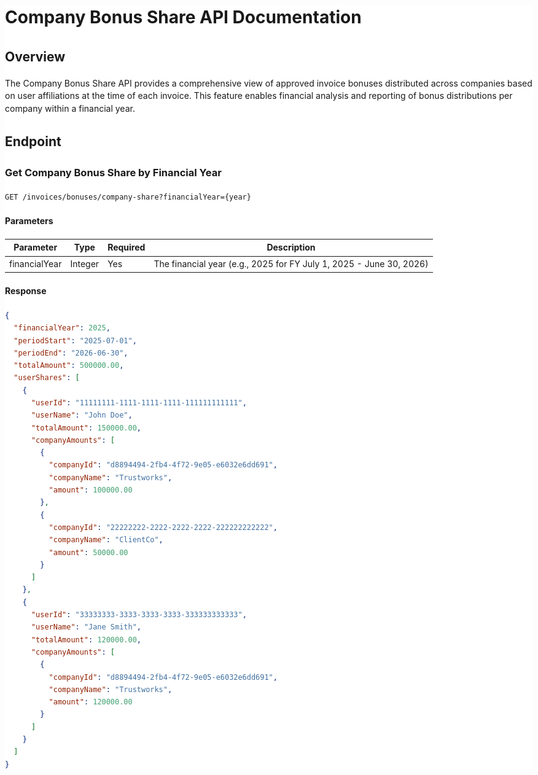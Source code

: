 # Company Bonus Share API Documentation

## Overview

The Company Bonus Share API provides a comprehensive view of approved invoice bonuses distributed across companies based on user affiliations at the time of each invoice. This feature enables financial analysis and reporting of bonus distributions per company within a financial year.

## Endpoint

### Get Company Bonus Share by Financial Year

```http
GET /invoices/bonuses/company-share?financialYear={year}
```

#### Parameters

| Parameter | Type | Required | Description |
|-----------|------|----------|-------------|
| financialYear | Integer | Yes | The financial year (e.g., 2025 for FY July 1, 2025 - June 30, 2026) |

#### Response

```json
{
  "financialYear": 2025,
  "periodStart": "2025-07-01",
  "periodEnd": "2026-06-30",
  "totalAmount": 500000.00,
  "userShares": [
    {
      "userId": "11111111-1111-1111-1111-111111111111",
      "userName": "John Doe",
      "totalAmount": 150000.00,
      "companyAmounts": [
        {
          "companyId": "d8894494-2fb4-4f72-9e05-e6032e6dd691",
          "companyName": "Trustworks",
          "amount": 100000.00
        },
        {
          "companyId": "22222222-2222-2222-2222-222222222222",
          "companyName": "ClientCo",
          "amount": 50000.00
        }
      ]
    },
    {
      "userId": "33333333-3333-3333-3333-333333333333",
      "userName": "Jane Smith",
      "totalAmount": 120000.00,
      "companyAmounts": [
        {
          "companyId": "d8894494-2fb4-4f72-9e05-e6032e6dd691",
          "companyName": "Trustworks",
          "amount": 120000.00
        }
      ]
    }
  ]
}
```